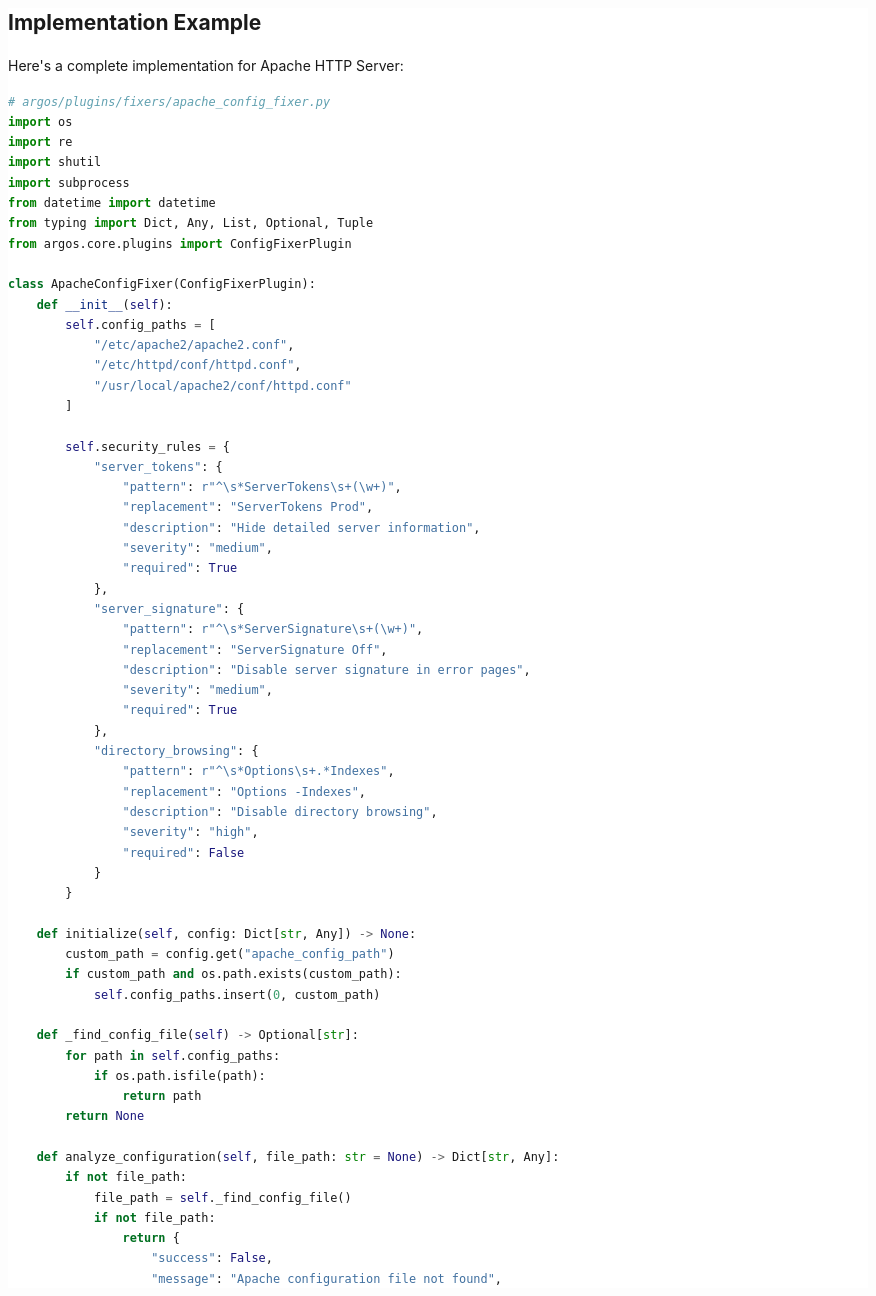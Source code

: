 ## Implementation Example

Here's a complete implementation for Apache HTTP Server:

```python
# argos/plugins/fixers/apache_config_fixer.py
import os
import re
import shutil
import subprocess
from datetime import datetime
from typing import Dict, Any, List, Optional, Tuple
from argos.core.plugins import ConfigFixerPlugin

class ApacheConfigFixer(ConfigFixerPlugin):
    def __init__(self):
        self.config_paths = [
            "/etc/apache2/apache2.conf",
            "/etc/httpd/conf/httpd.conf",
            "/usr/local/apache2/conf/httpd.conf"
        ]
        
        self.security_rules = {
            "server_tokens": {
                "pattern": r"^\s*ServerTokens\s+(\w+)",
                "replacement": "ServerTokens Prod",
                "description": "Hide detailed server information",
                "severity": "medium",
                "required": True
            },
            "server_signature": {
                "pattern": r"^\s*ServerSignature\s+(\w+)",
                "replacement": "ServerSignature Off",
                "description": "Disable server signature in error pages",
                "severity": "medium",
                "required": True
            },
            "directory_browsing": {
                "pattern": r"^\s*Options\s+.*Indexes",
                "replacement": "Options -Indexes",
                "description": "Disable directory browsing",
                "severity": "high",
                "required": False
            }
        }

    def initialize(self, config: Dict[str, Any]) -> None:
        custom_path = config.get("apache_config_path")
        if custom_path and os.path.exists(custom_path):
            self.config_paths.insert(0, custom_path)

    def _find_config_file(self) -> Optional[str]:
        for path in self.config_paths:
            if os.path.isfile(path):
                return path
        return None

    def analyze_configuration(self, file_path: str = None) -> Dict[str, Any]:
        if not file_path:
            file_path = self._find_config_file()
            if not file_path:
                return {
                    "success": False,
                    "message": "Apache configuration file not found",
```